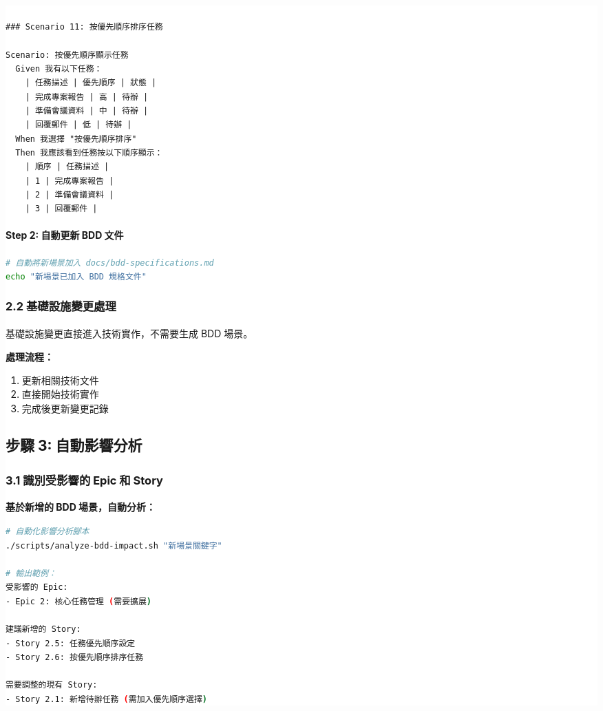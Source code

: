 ```gherkin

### Scenario 11: 按優先順序排序任務

Scenario: 按優先順序顯示任務
  Given 我有以下任務：
    | 任務描述 | 優先順序 | 狀態 |
    | 完成專案報告 | 高 | 待辦 |
    | 準備會議資料 | 中 | 待辦 |
    | 回覆郵件 | 低 | 待辦 |
  When 我選擇 "按優先順序排序"
  Then 我應該看到任務按以下順序顯示：
    | 順序 | 任務描述 |
    | 1 | 完成專案報告 |
    | 2 | 準備會議資料 |
    | 3 | 回覆郵件 |
```

#### Step 2: 自動更新 BDD 文件

```bash
# 自動將新場景加入 docs/bdd-specifications.md
echo "新場景已加入 BDD 規格文件"
```

### 2.2 基礎設施變更處理

基礎設施變更直接進入技術實作，不需要生成 BDD 場景。

**處理流程：**
1. 更新相關技術文件
2. 直接開始技術實作
3. 完成後更新變更記錄

## 步驟 3: 自動影響分析

### 3.1 識別受影響的 Epic 和 Story

**基於新增的 BDD 場景，自動分析：**

```bash
# 自動化影響分析腳本
./scripts/analyze-bdd-impact.sh "新場景關鍵字"

# 輸出範例：
受影響的 Epic:
- Epic 2: 核心任務管理 (需要擴展)

建議新增的 Story:
- Story 2.5: 任務優先順序設定
- Story 2.6: 按優先順序排序任務

需要調整的現有 Story:
- Story 2.1: 新增待辦任務 (需加入優先順序選擇)
```
